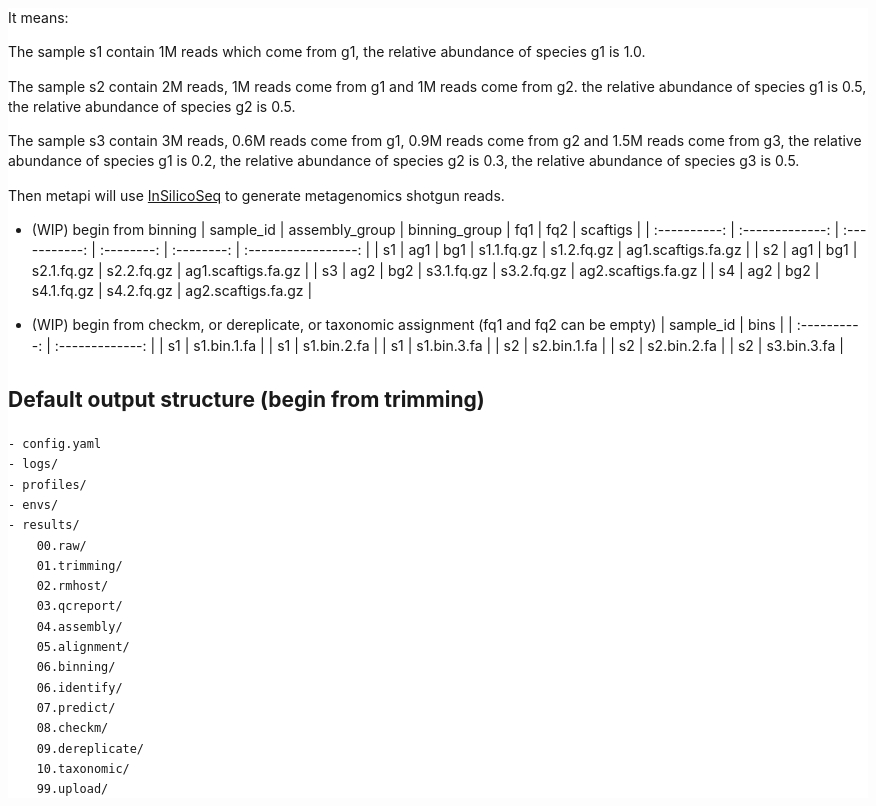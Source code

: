 It means:

The sample s1 contain 1M reads which come from g1, the relative abundance of
species g1 is 1.0.

The sample s2 contain 2M reads, 1M reads come from g1
and 1M reads come from g2. the relative abundance of
species g1 is 0.5, the relative abundance of
species g2 is 0.5.

The sample s3 contain 3M reads, 0.6M reads come from g1, 0.9M reads come from
g2 and 1.5M reads come from g3, the relative abundance of
species g1 is 0.2, the relative abundance of
species g2 is 0.3, the relative abundance of
species g3 is 0.5.

Then metapi will use [InSilicoSeq](https://github.com/HadrienG/InSilicoSeq) to generate metagenomics shotgun reads.

- (WIP) begin from binning
  |  sample_id   |  assembly_group | binning_group |    fq1     |    fq2     |   scaftigs          |
  | :----------: | :-------------: | :-----------: | :--------: | :--------: | :-----------------: |
  |  s1          | ag1             | bg1           | s1.1.fq.gz | s1.2.fq.gz |  ag1.scaftigs.fa.gz |
  |  s2          | ag1             | bg1           | s2.1.fq.gz | s2.2.fq.gz |  ag1.scaftigs.fa.gz |
  |  s3          | ag2             | bg2           | s3.1.fq.gz | s3.2.fq.gz |  ag2.scaftigs.fa.gz |
  |  s4          | ag2             | bg2           | s4.1.fq.gz | s4.2.fq.gz |  ag2.scaftigs.fa.gz |

- (WIP) begin from checkm, or dereplicate, or taxonomic assignment (fq1 and fq2 can be empty)
  |  sample_id   |   bins          |
  | :----------: | :-------------: |
  |  s1          |   s1.bin.1.fa   |
  |  s1          |   s1.bin.2.fa   |
  |  s1          |   s1.bin.3.fa   |
  |  s2          |   s2.bin.1.fa   |
  |  s2          |   s2.bin.2.fa   |
  |  s2          |   s3.bin.3.fa   |

## Default output structure (begin from trimming)
```
- config.yaml
- logs/
- profiles/
- envs/
- results/
    00.raw/
    01.trimming/
    02.rmhost/
    03.qcreport/
    04.assembly/
    05.alignment/
    06.binning/
    06.identify/
    07.predict/
    08.checkm/
    09.dereplicate/
    10.taxonomic/
    99.upload/
```
